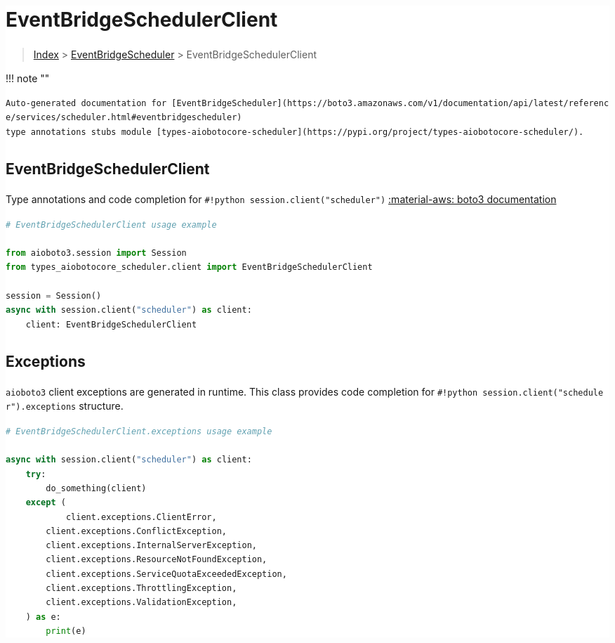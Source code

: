 # EventBridgeSchedulerClient

> [Index](../README.md) > [EventBridgeScheduler](./README.md) > EventBridgeSchedulerClient

!!! note ""

    Auto-generated documentation for [EventBridgeScheduler](https://boto3.amazonaws.com/v1/documentation/api/latest/reference/services/scheduler.html#eventbridgescheduler)
    type annotations stubs module [types-aiobotocore-scheduler](https://pypi.org/project/types-aiobotocore-scheduler/).

## EventBridgeSchedulerClient

Type annotations and code completion for `#!python session.client("scheduler")`
[:material-aws: boto3 documentation](https://boto3.amazonaws.com/v1/documentation/api/latest/reference/services/scheduler.html#EventBridgeScheduler.Client)

```python
# EventBridgeSchedulerClient usage example

from aioboto3.session import Session
from types_aiobotocore_scheduler.client import EventBridgeSchedulerClient

session = Session()
async with session.client("scheduler") as client:
    client: EventBridgeSchedulerClient
```

## Exceptions


`aioboto3` client exceptions are generated in runtime.
This class provides code completion for `#!python session.client("scheduler").exceptions` structure.

```python
# EventBridgeSchedulerClient.exceptions usage example

async with session.client("scheduler") as client:
    try:
        do_something(client)
    except (
            client.exceptions.ClientError,
        client.exceptions.ConflictException,
        client.exceptions.InternalServerException,
        client.exceptions.ResourceNotFoundException,
        client.exceptions.ServiceQuotaExceededException,
        client.exceptions.ThrottlingException,
        client.exceptions.ValidationException,
    ) as e:
        print(e)
```
